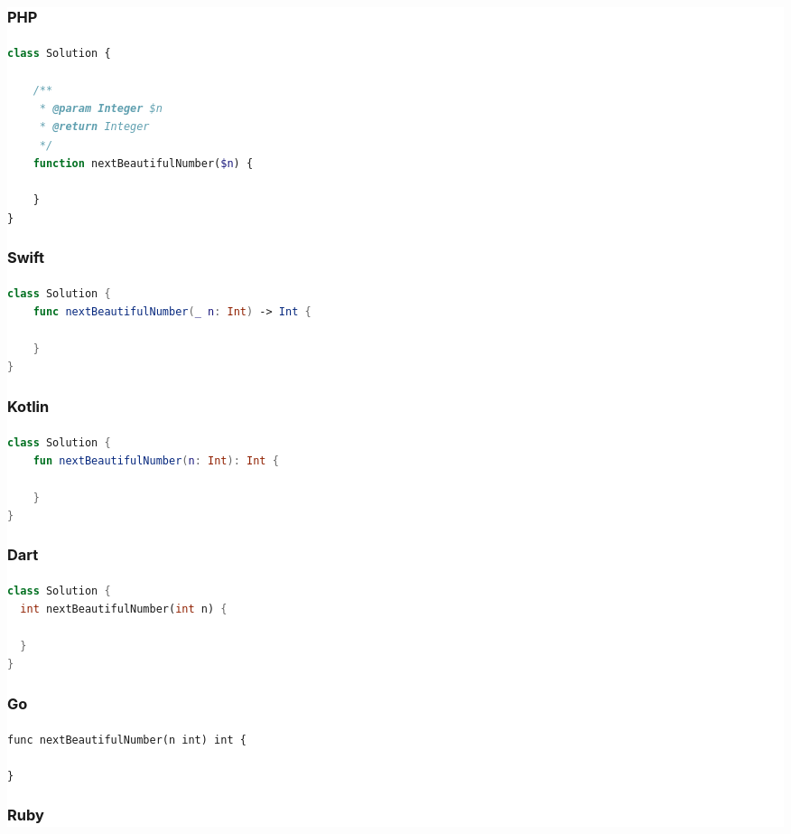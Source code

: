 ### PHP

```php
class Solution {

    /**
     * @param Integer $n
     * @return Integer
     */
    function nextBeautifulNumber($n) {
        
    }
}
```

### Swift

```swift
class Solution {
    func nextBeautifulNumber(_ n: Int) -> Int {
        
    }
}
```

### Kotlin

```kotlin
class Solution {
    fun nextBeautifulNumber(n: Int): Int {
        
    }
}
```

### Dart

```dart
class Solution {
  int nextBeautifulNumber(int n) {
    
  }
}
```

### Go

```golang
func nextBeautifulNumber(n int) int {
    
}
```

### Ruby
